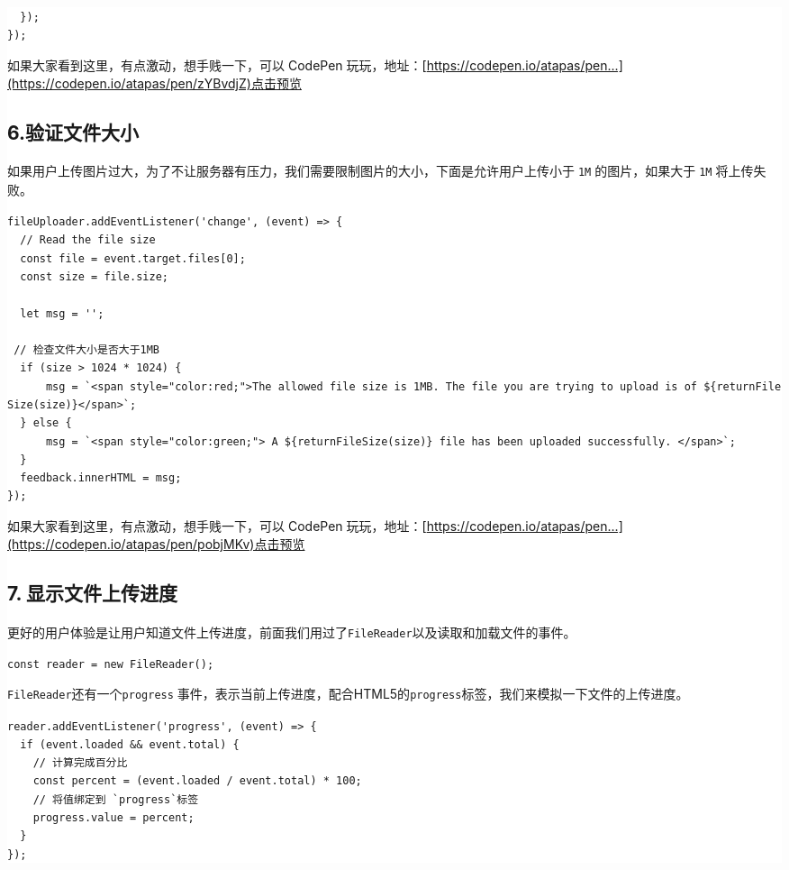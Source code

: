 ```
  });
});
```

如果大家看到这里，有点激动，想手贱一下，可以 CodePen 玩玩，地址：[https://codepen.io/atapas/pen...](https://codepen.io/atapas/pen/zYBvdjZ)点击预览

## 6.验证文件大小

如果用户上传图片过大，为了不让服务器有压力，我们需要限制图片的大小，下面是允许用户上传小于 `1M` 的图片，如果大于 `1M` 将上传失败。

```
fileUploader.addEventListener('change', (event) => {
  // Read the file size
  const file = event.target.files[0];
  const size = file.size;

  let msg = '';

 // 检查文件大小是否大于1MB
  if (size > 1024 * 1024) {
      msg = `<span style="color:red;">The allowed file size is 1MB. The file you are trying to upload is of ${returnFileSize(size)}</span>`;
  } else {
      msg = `<span style="color:green;"> A ${returnFileSize(size)} file has been uploaded successfully. </span>`;
  }
  feedback.innerHTML = msg;
});
```

如果大家看到这里，有点激动，想手贱一下，可以 CodePen 玩玩，地址：[https://codepen.io/atapas/pen...](https://codepen.io/atapas/pen/pobjMKv)点击预览

## 7. 显示文件上传进度

更好的用户体验是让用户知道文件上传进度，前面我们用过了`FileReader`以及读取和加载文件的事件。

```
const reader = new FileReader();
```

`FileReader`还有一个`progress` 事件，表示当前上传进度，配合HTML5的`progress`标签，我们来模拟一下文件的上传进度。

```
reader.addEventListener('progress', (event) => {
  if (event.loaded && event.total) {
    // 计算完成百分比
    const percent = (event.loaded / event.total) * 100;
    // 将值绑定到 `progress`标签
    progress.value = percent;
  }
});
```
